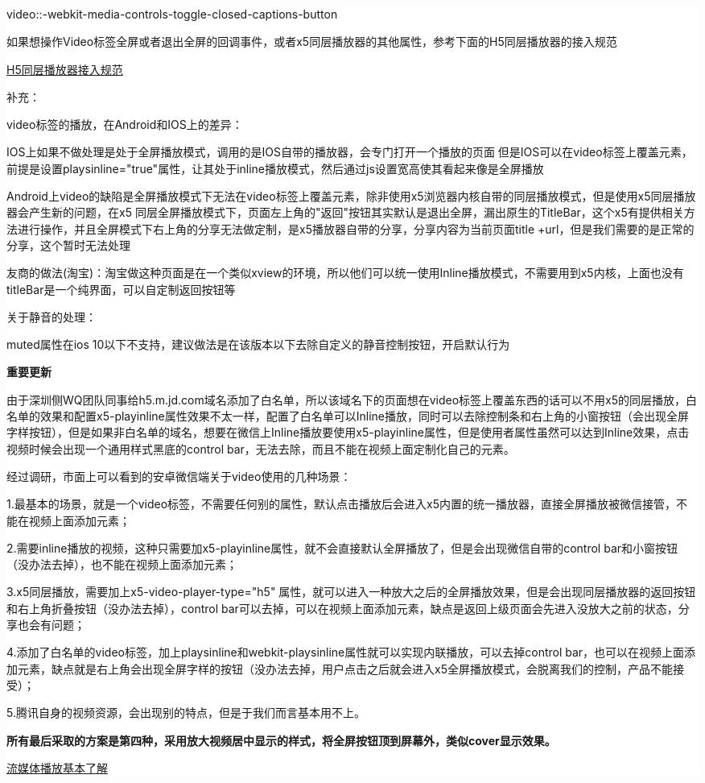 
 video::-webkit-media-controls-toggle-closed-captions-button

 

如果想操作Video标签全屏或者退出全屏的回调事件，或者x5同层播放器的其他属性，参考下面的H5同层播放器的接入规范

[H5同层播放器接入规范](https://x5.tencent.com/tbs/guide/video.html)

 

补充：

video标签的播放，在Android和IOS上的差异：

IOS上如果不做处理是处于全屏播放模式，调用的是IOS自带的播放器，会专门打开一个播放的页面
但是IOS可以在video标签上覆盖元素，前提是设置playsinline="true"属性，让其处于inline播放模式，然后通过js设置宽高使其看起来像是全屏播放

Android上video的缺陷是全屏播放模式下无法在video标签上覆盖元素，除非使用x5浏览器内核自带的同层播放模式，但是使用x5同层播放器会产生新的问题，在x5 同层全屏播放模式下，页面左上角的"返回"按钮其实默认是退出全屏，漏出原生的TitleBar，这个x5有提供相关方法进行操作，并且全屏模式下右上角的分享无法做定制，是x5播放器自带的分享，分享内容为当前页面title
+url，但是我们需要的是正常的分享，这个暂时无法处理

友商的做法(淘宝)：淘宝做这种页面是在一个类似xview的环境，所以他们可以统一使用Inline播放模式，不需要用到x5内核，上面也没有titleBar是一个纯界面，可以自定制返回按钮等

关于静音的处理：

muted属性在ios 10以下不支持，建议做法是在该版本以下去除自定义的静音控制按钮，开启默认行为

**重要更新**

由于深圳侧WQ团队同事给h5.m.jd.com域名添加了白名单，所以该域名下的页面想在video标签上覆盖东西的话可以不用x5的同层播放，白名单的效果和配置x5-playinline属性效果不太一样，配置了白名单可以Inline播放，同时可以去除控制条和右上角的小窗按钮（会出现全屏字样按钮），但是如果非白名单的域名，想要在微信上Inline播放要使用x5-playinline属性，但是使用者属性虽然可以达到Inline效果，点击视频时候会出现一个通用样式黑底的control bar，无法去除，而且不能在视频上面定制化自己的元素。

 

经过调研，市面上可以看到的安卓微信端关于video使用的几种场景：

1.最基本的场景，就是一个video标签，不需要任何别的属性，默认点击播放后会进入x5内置的统一播放器，直接全屏播放被微信接管，不能在视频上面添加元素；

2.需要inline播放的视频，这种只需要加x5-playinline属性，就不会直接默认全屏播放了，但是会出现微信自带的control bar和小窗按钮（没办法去掉），也不能在视频上面添加元素；

3.x5同层播放，需要加上x5-video-player-type="h5" 属性，就可以进入一种放大之后的全屏播放效果，但是会出现同层播放器的返回按钮和右上角折叠按钮（没办法去掉），control bar可以去掉，可以在视频上面添加元素，缺点是返回上级页面会先进入没放大之前的状态，分享也会有问题；

4.添加了白名单的video标签，加上playsinline和webkit-playsinline属性就可以实现内联播放，可以去掉control bar，也可以在视频上面添加元素，缺点就是右上角会出现全屏字样的按钮（没办法去掉，用户点击之后就会进入x5全屏播放模式，会脱离我们的控制，产品不能接受）；

5.腾讯自身的视频资源，会出现别的特点，但是于我们而言基本用不上。

**所有最后采取的方案是第四种，采用放大视频居中显示的样式，将全屏按钮顶到屏幕外，类似cover显示效果。**



[流媒体播放基本了解](https://www.villainhr.com/page/2017/01/19/流媒体播放基本了解)

